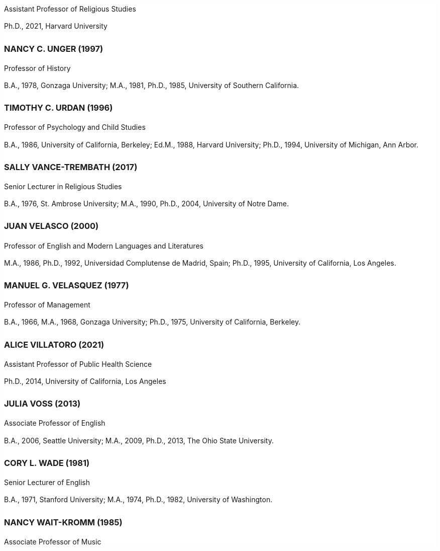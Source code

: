 Assistant Professor of Religious Studies

Ph.D., 2021, Harvard University

### NANCY C. UNGER (1997)

Professor of History

B.A., 1978, Gonzaga University; M.A., 1981, Ph.D., 1985, University of Southern California.

### TIMOTHY C. URDAN (1996)

Professor of Psychology and Child Studies

B.A., 1986, University of California, Berkeley; Ed.M., 1988, Harvard University; Ph.D., 1994, University of Michigan, Ann Arbor.

### SALLY VANCE-TREMBATH (2017)

Senior Lecturer in Religious Studies

B.A., 1976, St. Ambrose University; M.A., 1990, Ph.D., 2004, University of Notre Dame.

### JUAN VELASCO (2000)

Professor of English and Modern Languages and Literatures

M.A., 1986, Ph.D., 1992, Universidad Complutense de Madrid, Spain; Ph.D., 1995, University of California, Los Angeles.

### MANUEL G. VELASQUEZ (1977)

Professor of Management

B.A., 1966, M.A., 1968, Gonzaga University; Ph.D., 1975, University of California, Berkeley.

### ALICE VILLATORO (2021)

Assistant Professor of Public Health Science

Ph.D., 2014, University of California, Los Angeles

### JULIA VOSS (2013)

Associate Professor of English

B.A., 2006, Seattle University; M.A., 2009, Ph.D., 2013, The Ohio State University.

### CORY L. WADE (1981)

Senior Lecturer of English

B.A., 1971, Stanford University; M.A., 1974, Ph.D., 1982, University of Washington.

### NANCY WAIT-KROMM (1985)

Associate Professor of Music
